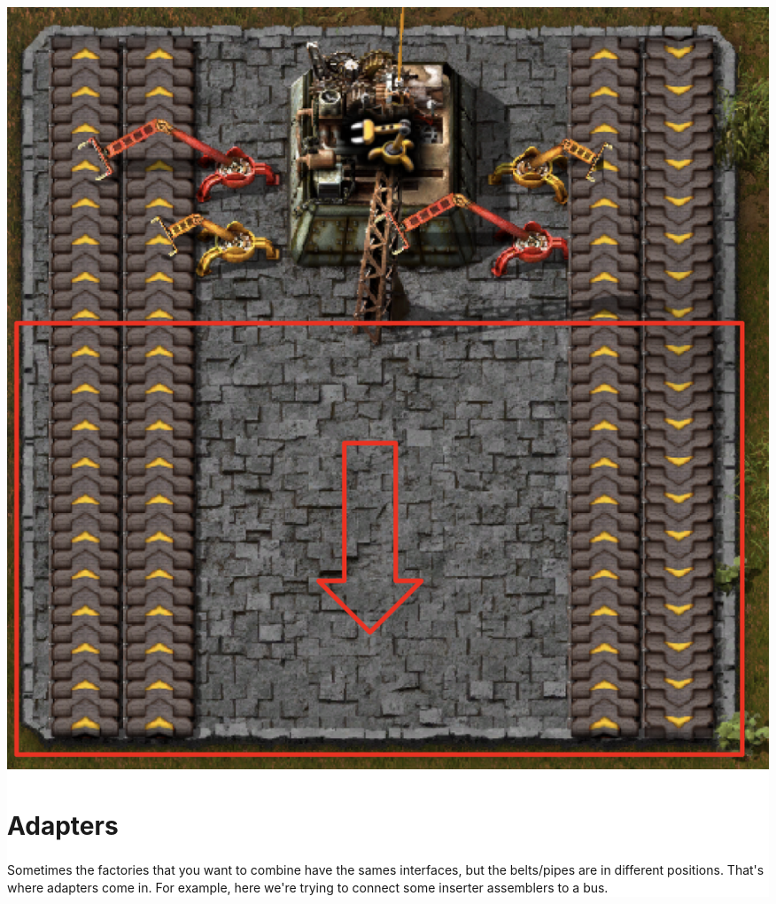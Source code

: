 ![](figures/expand.png)

# Adapters

Sometimes the factories that you want to combine have the sames interfaces,
but the belts/pipes are in different positions. That's where adapters come in. For example, here we're trying
to connect some inserter assemblers to a bus.
